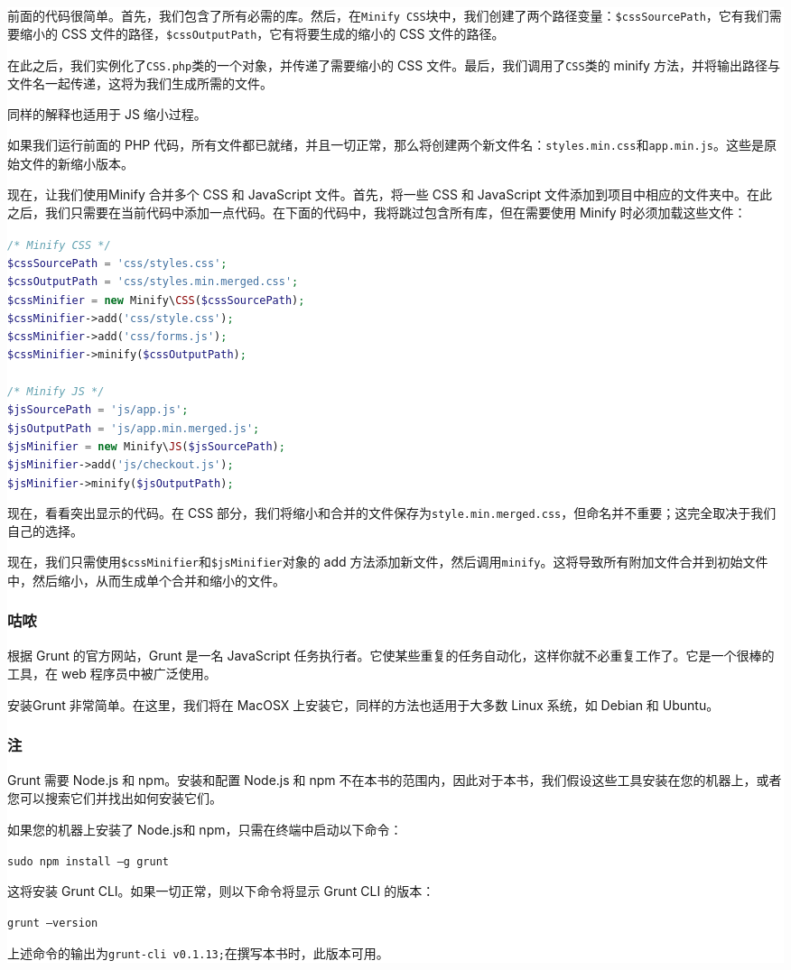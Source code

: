 前面的代码很简单。首先，我们包含了所有必需的库。然后，在`Minify CSS`块中，我们创建了两个路径变量：`$cssSourcePath`，它有我们需要缩小的 CSS 文件的路径，`$cssOutputPath`，它有将要生成的缩小的 CSS 文件的路径。

在此之后，我们实例化了`CSS.php`类的一个对象，并传递了需要缩小的 CSS 文件。最后，我们调用了`CSS`类的 minify 方法，并将输出路径与文件名一起传递，这将为我们生成所需的文件。

同样的解释也适用于 JS 缩小过程。

如果我们运行前面的 PHP 代码，所有文件都已就绪，并且一切正常，那么将创建两个新文件名：`styles.min.css`和`app.min.js`。这些是原始文件的新缩小版本。

现在，让我们使用Minify 合并多个 CSS 和 JavaScript 文件。首先，将一些 CSS 和 JavaScript 文件添加到项目中相应的文件夹中。在此之后，我们只需要在当前代码中添加一点代码。在下面的代码中，我将跳过包含所有库，但在需要使用 Minify 时必须加载这些文件：

```php
/* Minify CSS */
$cssSourcePath = 'css/styles.css';
$cssOutputPath = 'css/styles.min.merged.css';
$cssMinifier = new Minify\CSS($cssSourcePath);
$cssMinifier->add('css/style.css');
$cssMinifier->add('css/forms.js');
$cssMinifier->minify($cssOutputPath);

/* Minify JS */
$jsSourcePath = 'js/app.js';
$jsOutputPath = 'js/app.min.merged.js';
$jsMinifier = new Minify\JS($jsSourcePath);
$jsMinifier->add('js/checkout.js');
$jsMinifier->minify($jsOutputPath);
```

现在，看看突出显示的代码。在 CSS 部分，我们将缩小和合并的文件保存为`style.min.merged.css`，但命名并不重要；这完全取决于我们自己的选择。

现在，我们只需使用`$cssMinifier`和`$jsMinifier`对象的 add 方法添加新文件，然后调用`minify`。这将导致所有附加文件合并到初始文件中，然后缩小，从而生成单个合并和缩小的文件。

### 咕哝

根据 Grunt 的官方网站，Grunt 是一名 JavaScript 任务执行者。它使某些重复的任务自动化，这样你就不必重复工作了。它是一个很棒的工具，在 web 程序员中被广泛使用。

安装Grunt 非常简单。在这里，我们将在 MacOSX 上安装它，同样的方法也适用于大多数 Linux 系统，如 Debian 和 Ubuntu。

### 注

Grunt 需要 Node.js 和 npm。安装和配置 Node.js 和 npm 不在本书的范围内，因此对于本书，我们假设这些工具安装在您的机器上，或者您可以搜索它们并找出如何安装它们。

如果您的机器上安装了 Node.js和 npm，只需在终端中启动以下命令：

```php
sudo npm install –g grunt

```

这将安装 Grunt CLI。如果一切正常，则以下命令将显示 Grunt CLI 的版本：

```php
grunt –version

```

上述命令的输出为`grunt-cli v0.1.13;`在撰写本书时，此版本可用。
